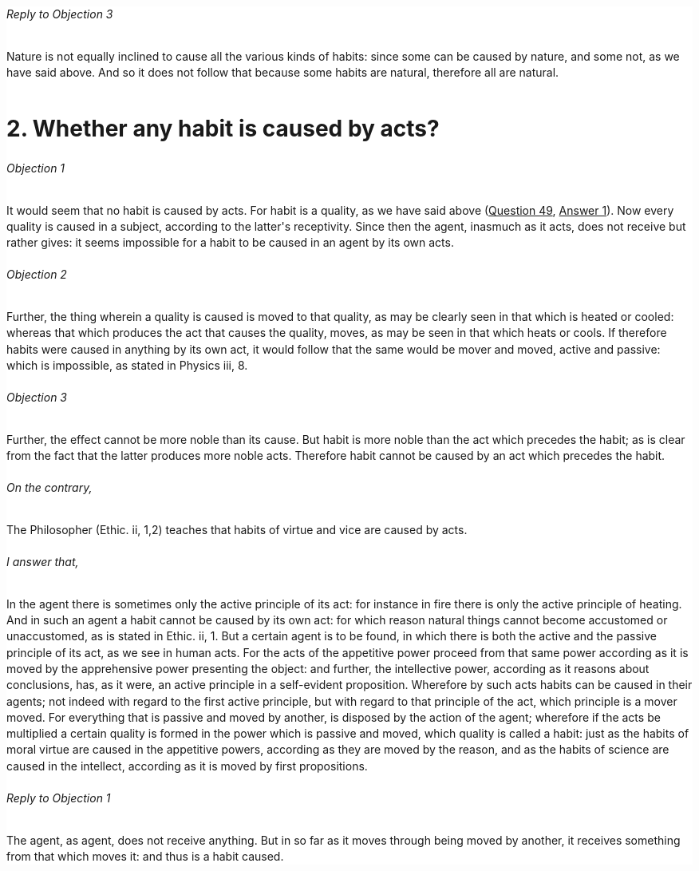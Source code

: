 ###### Reply to Objection 3
Nature is not equally inclined to cause all the various kinds of habits: since some can be caused by nature, and some not, as we have said above. And so it does not follow that because some habits are natural, therefore all are natural.  




# 2. Whether any habit is caused by acts? 

###### Objection 1
It would seem that no habit is caused by acts. For habit is a quality, as we have said above ([Question 49](49.%20Habits%20in%20General,%20as%20to%20Their%20Substance.md), [Answer 1](49.%20Habits%20in%20General,%20as%20to%20Their%20Substance.md#1.%20Whether%20habit%20is%20a%20quality?%20)). Now every quality is caused in a subject, according to the latter's receptivity. Since then the agent, inasmuch as it acts, does not receive but rather gives: it seems impossible for a habit to be caused in an agent by its own acts.  

###### Objection 2
Further, the thing wherein a quality is caused is moved to that quality, as may be clearly seen in that which is heated or cooled: whereas that which produces the act that causes the quality, moves, as may be seen in that which heats or cools. If therefore habits were caused in anything by its own act, it would follow that the same would be mover and moved, active and passive: which is impossible, as stated in Physics iii, 8.  

###### Objection 3
Further, the effect cannot be more noble than its cause. But habit is more noble than the act which precedes the habit; as is clear from the fact that the latter produces more noble acts. Therefore habit cannot be caused by an act which precedes the habit.  

###### On the contrary,
The Philosopher (Ethic. ii, 1,2) teaches that habits of virtue and vice are caused by acts.  

###### I answer that,
In the agent there is sometimes only the active principle of its act: for instance in fire there is only the active principle of heating. And in such an agent a habit cannot be caused by its own act: for which reason natural things cannot become accustomed or unaccustomed, as is stated in Ethic. ii, 1. But a certain agent is to be found, in which there is both the active and the passive principle of its act, as we see in human acts. For the acts of the appetitive power proceed from that same power according as it is moved by the apprehensive power presenting the object: and further, the intellective power, according as it reasons about conclusions, has, as it were, an active principle in a self-evident proposition. Wherefore by such acts habits can be caused in their agents; not indeed with regard to the first active principle, but with regard to that principle of the act, which principle is a mover moved. For everything that is passive and moved by another, is disposed by the action of the agent; wherefore if the acts be multiplied a certain quality is formed in the power which is passive and moved, which quality is called a habit: just as the habits of moral virtue are caused in the appetitive powers, according as they are moved by the reason, and as the habits of science are caused in the intellect, according as it is moved by first propositions.  

###### Reply to Objection 1
The agent, as agent, does not receive anything. But in so far as it moves through being moved by another, it receives something from that which moves it: and thus is a habit caused.  
